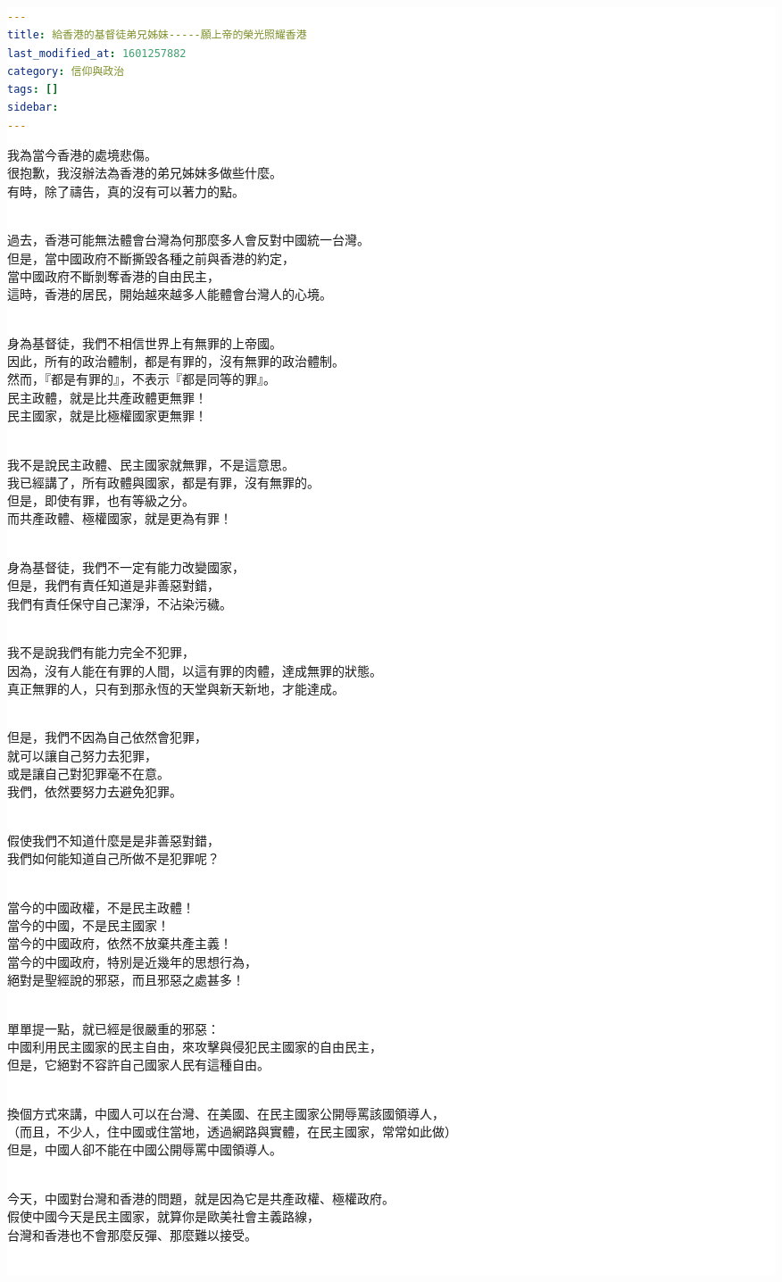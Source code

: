 ```yaml
---
title: 給香港的基督徒弟兄姊妹-----願上帝的榮光照耀香港
last_modified_at: 1601257882
category: 信仰與政治
tags: []
sidebar: 
---
```


<p>我為當今香港的處境悲傷。<br/>
很抱歉，我沒辦法為香港的弟兄姊妹多做些什麼。<br/>
有時，除了禱告，真的沒有可以著力的點。</p>
<p><br/>
過去，香港可能無法體會台灣為何那麼多人會反對中國統一台灣。<br/>
但是，當中國政府不斷撕毀各種之前與香港的約定，<br/>
當中國政府不斷剝奪香港的自由民主，<br/>
這時，香港的居民，開始越來越多人能體會台灣人的心境。</p>
<p><br/>
身為基督徒，我們不相信世界上有無罪的上帝國。<br/>
因此，所有的政治體制，都是有罪的，沒有無罪的政治體制。<br/>
然而，『都是有罪的』，不表示『都是同等的罪』。<br/>
民主政體，就是比共產政體更無罪！<br/>
民主國家，就是比極權國家更無罪！</p>
<p><br/>
我不是說民主政體、民主國家就無罪，不是這意思。<br/>
我已經講了，所有政體與國家，都是有罪，沒有無罪的。<br/>
但是，即使有罪，也有等級之分。<br/>
而共產政體、極權國家，就是更為有罪！</p>
<p><br/>
身為基督徒，我們不一定有能力改變國家，<br/>
但是，我們有責任知道是非善惡對錯，<br/>
我們有責任保守自己潔淨，不沾染污穢。</p>
<p><br/>
我不是說我們有能力完全不犯罪，<br/>
因為，沒有人能在有罪的人間，以這有罪的肉體，達成無罪的狀態。<br/>
真正無罪的人，只有到那永恆的天堂與新天新地，才能達成。</p>
<p><br/>
但是，我們不因為自己依然會犯罪，<br/>
就可以讓自己努力去犯罪，<br/>
或是讓自己對犯罪毫不在意。<br/>
我們，依然要努力去避免犯罪。</p>
<p><br/>
假使我們不知道什麼是是非善惡對錯，<br/>
我們如何能知道自己所做不是犯罪呢？</p>
<p><br/>
當今的中國政權，不是民主政體！<br/>
當今的中國，不是民主國家！<br/>
當今的中國政府，依然不放棄共產主義！<br/>
當今的中國政府，特別是近幾年的思想行為，<br/>
絕對是聖經說的邪惡，而且邪惡之處甚多！</p>
<p><br/>
單單提一點，就已經是很嚴重的邪惡：<br/>
中國利用民主國家的民主自由，來攻擊與侵犯民主國家的自由民主，<br/>
但是，它絕對不容許自己國家人民有這種自由。</p>
<p><br/>
換個方式來講，中國人可以在台灣、在美國、在民主國家公開辱罵該國領導人，<br/>
（而且，不少人，住中國或住當地，透過網路與實體，在民主國家，常常如此做）<br/>
但是，中國人卻不能在中國公開辱罵中國領導人。</p>
<p><br/>
今天，中國對台灣和香港的問題，就是因為它是共產政權、極權政府。<br/>
假使中國今天是民主國家，就算你是歐美社會主義路線，<br/>
台灣和香港也不會那麼反彈、那麼難以接受。</p>
<p><br/>